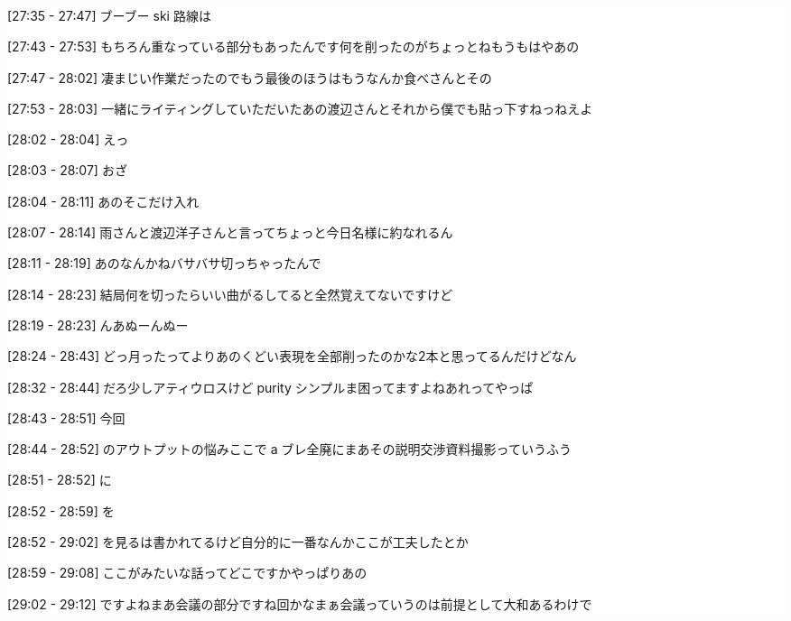 [27:35 - 27:47]
ブーブー ski 路線は

[27:43 - 27:53]
もちろん重なっている部分もあったんです何を削ったのがちょっとねもうもはやあの

[27:47 - 28:02]
凄まじい作業だったのでもう最後のほうはもうなんか食べさんとその

[27:53 - 28:03]
一緒にライティングしていただいたあの渡辺さんとそれから僕でも貼っ下すねっねえよ

[28:02 - 28:04]
えっ

[28:03 - 28:07]
おざ

[28:04 - 28:11]
あのそこだけ入れ

[28:07 - 28:14]
雨さんと渡辺洋子さんと言ってちょっと今日名様に約なれるん

[28:11 - 28:19]
あのなんかねバサバサ切っちゃったんで

[28:14 - 28:23]
結局何を切ったらいい曲がるしてると全然覚えてないですけど

[28:19 - 28:23]
んあぬーんぬー

[28:24 - 28:43]
どっ月ったってよりあのくどい表現を全部削ったのかな2本と思ってるんだけどなん

[28:32 - 28:44]
だろ少しアティウロスけど purity シンプルま困ってますよねあれってやっぱ

[28:43 - 28:51]
今回

[28:44 - 28:52]
のアウトプットの悩みここで a ブレ全廃にまあその説明交渉資料撮影っていうふう

[28:51 - 28:52]
に

[28:52 - 28:59]
を

[28:52 - 29:02]
を見るは書かれてるけど自分的に一番なんかここが工夫したとか

[28:59 - 29:08]
ここがみたいな話ってどこですかやっぱりあの

[29:02 - 29:12]
ですよねまあ会議の部分ですね回かなまぁ会議っていうのは前提として大和あるわけで
